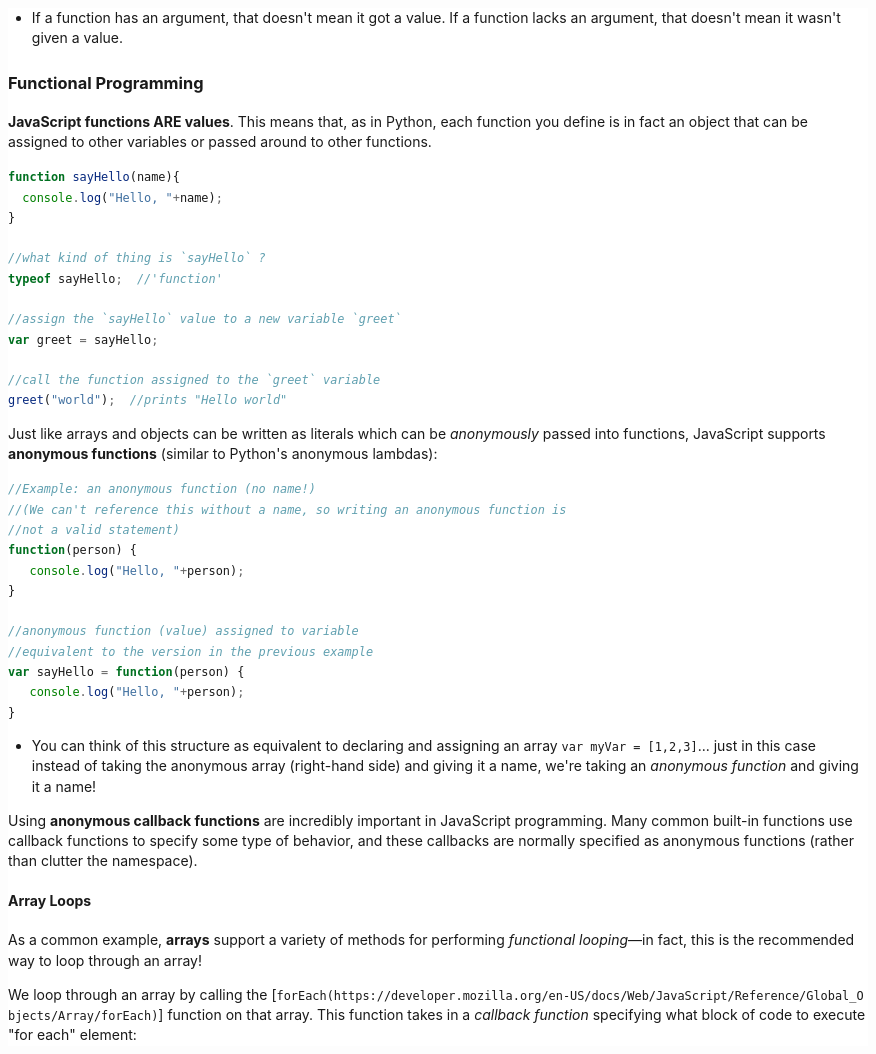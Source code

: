 - If a function has an argument, that doesn't mean it got a value. If a function lacks an argument, that doesn't mean it wasn't given a value.


### Functional Programming
**JavaScript functions ARE values**. This means that, as in Python, each function you define is in fact an object that can be assigned to other variables or passed around to other functions.

```js
function sayHello(name){
  console.log("Hello, "+name);
}

//what kind of thing is `sayHello` ?
typeof sayHello;  //'function'

//assign the `sayHello` value to a new variable `greet`
var greet = sayHello;

//call the function assigned to the `greet` variable
greet("world");  //prints "Hello world"
```

Just like arrays and objects can be written as literals which can be _anonymously_ passed into functions, JavaScript supports **anonymous functions** (similar to Python's anonymous lambdas):

```js
//Example: an anonymous function (no name!)
//(We can't reference this without a name, so writing an anonymous function is
//not a valid statement)
function(person) {
   console.log("Hello, "+person);
}

//anonymous function (value) assigned to variable
//equivalent to the version in the previous example
var sayHello = function(person) {
   console.log("Hello, "+person);
}
```

- You can think of this structure as equivalent to declaring and assigning an array `var myVar = [1,2,3]`... just in this case instead of taking the anonymous array (right-hand side) and giving it a name, we're taking an _anonymous function_ and giving it a name!

Using **anonymous callback functions** are incredibly important in JavaScript programming. Many common built-in functions use callback functions to specify some type of behavior, and these callbacks are normally specified as anonymous functions (rather than clutter the namespace).

#### Array Loops
As a common example, **arrays** support a variety of methods for performing _functional looping_&mdash;in fact, this is the recommended way to loop through an array!

We loop through an array by calling the [`forEach(https://developer.mozilla.org/en-US/docs/Web/JavaScript/Reference/Global_Objects/Array/forEach)`] function on that array. This function takes in a _callback function_ specifying what block of code to execute "for each" element:
